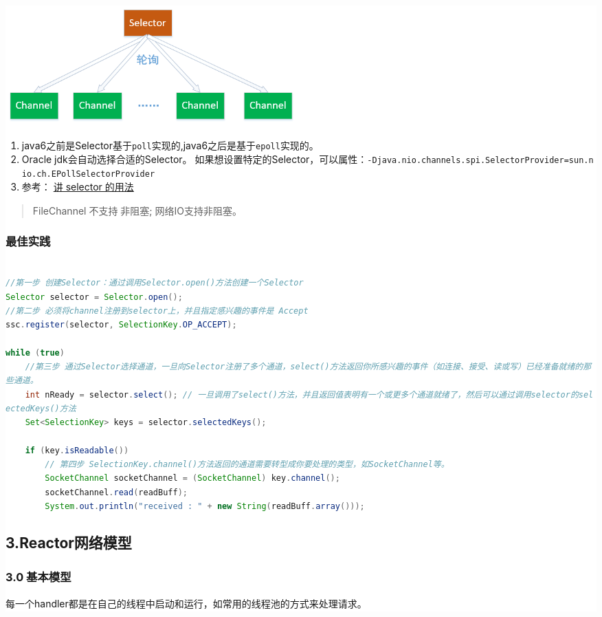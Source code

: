 <img src="1IO模型.assets/image-20210610213655280-3332217.png" alt="image-20210610213655280" style="zoom:67%;" />



1. java6之前是Selector基于`poll`实现的,java6之后是基于`epoll`实现的。
1. Oracle jdk会自动选择合适的Selector。 如果想设置特定的Selector，可以属性：`-Djava.nio.channels.spi.SelectorProvider=sun.nio.ch.EPollSelectorProvider`
1. 参考： [讲 selector 的用法](http://ifeve.com/selectors/)

> FileChannel 不支持 非阻塞; 网络IO支持非阻塞。

### 最佳实践

```java

//第一步 创建Selector：通过调用Selector.open()方法创建一个Selector
Selector selector = Selector.open();
//第二步 必须将channel注册到selector上，并且指定感兴趣的事件是 Accept
ssc.register(selector, SelectionKey.OP_ACCEPT);

while (true)
	//第三步 通过Selector选择通道，一旦向Selector注册了多个通道，select()方法返回你所感兴趣的事件（如连接、接受、读或写）已经准备就绪的那些通道。
	int nReady = selector.select(); // 一旦调用了select()方法，并且返回值表明有一个或更多个通道就绪了，然后可以通过调用selector的selectedKeys()方法
	Set<SelectionKey> keys = selector.selectedKeys();

	if (key.isReadable()) 
		// 第四步 SelectionKey.channel()方法返回的通道需要转型成你要处理的类型，如SocketChannel等。
		SocketChannel socketChannel = (SocketChannel) key.channel();
		socketChannel.read(readBuff);
		System.out.println("received : " + new String(readBuff.array()));
```



## 3.Reactor网络模型

### 3.0 基本模型
每一个handler都是在自己的线程中启动和运行，如常用的线程池的方式来处理请求。